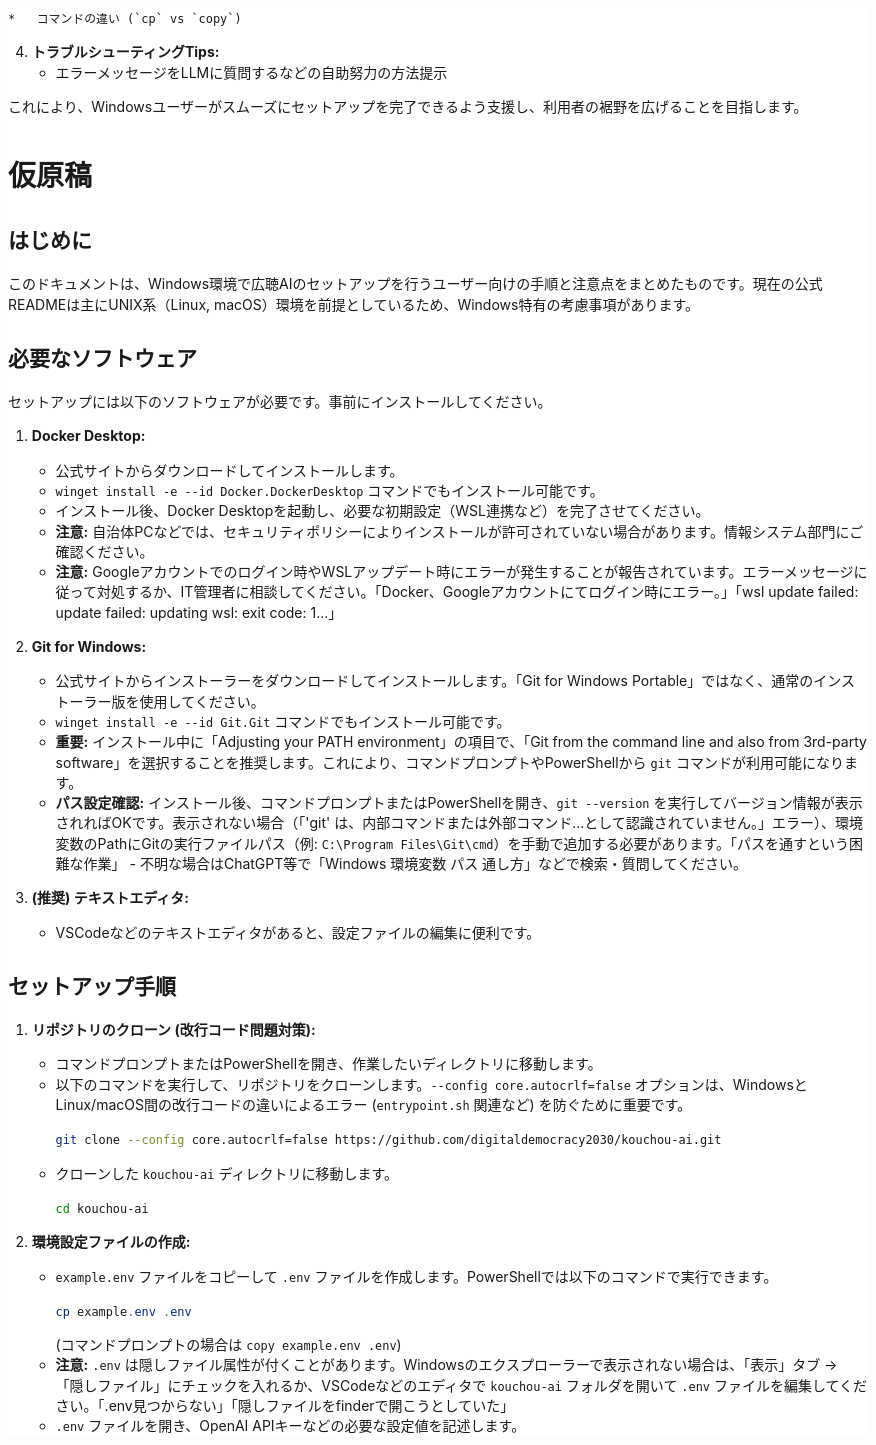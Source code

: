     *   コマンドの違い (`cp` vs `copy`)
4.  **トラブルシューティングTips:**
    *   エラーメッセージをLLMに質問するなどの自助努力の方法提示

これにより、Windowsユーザーがスムーズにセットアップを完了できるよう支援し、利用者の裾野を広げることを目指します。

# 仮原稿
## はじめに
このドキュメントは、Windows環境で広聴AIのセットアップを行うユーザー向けの手順と注意点をまとめたものです。現在の公式READMEは主にUNIX系（Linux, macOS）環境を前提としているため、Windows特有の考慮事項があります。

## 必要なソフトウェア
セットアップには以下のソフトウェアが必要です。事前にインストールしてください。

1.  **Docker Desktop:**
    *   公式サイトからダウンロードしてインストールします。
    *   `winget install -e --id Docker.DockerDesktop` コマンドでもインストール可能です。
    *   インストール後、Docker Desktopを起動し、必要な初期設定（WSL連携など）を完了させてください。
    *   **注意:** 自治体PCなどでは、セキュリティポリシーによりインストールが許可されていない場合があります。情報システム部門にご確認ください。
    *   **注意:** Googleアカウントでのログイン時やWSLアップデート時にエラーが発生することが報告されています。エラーメッセージに従って対処するか、IT管理者に相談してください。「Docker、Googleアカウントにてログイン時にエラー。」「wsl update failed: update failed: updating wsl: exit code: 1...」

2.  **Git for Windows:**
    *   公式サイトからインストーラーをダウンロードしてインストールします。「Git for Windows Portable」ではなく、通常のインストーラー版を使用してください。
    *   `winget install -e --id Git.Git` コマンドでもインストール可能です。
    *   **重要:** インストール中に「Adjusting your PATH environment」の項目で、「Git from the command line and also from 3rd-party software」を選択することを推奨します。これにより、コマンドプロンプトやPowerShellから `git` コマンドが利用可能になります。
    *   **パス設定確認:** インストール後、コマンドプロンプトまたはPowerShellを開き、`git --version` を実行してバージョン情報が表示されればOKです。表示されない場合（「'git' は、内部コマンドまたは外部コマンド...として認識されていません。」エラー）、環境変数のPathにGitの実行ファイルパス（例: `C:\Program Files\Git\cmd`）を手動で追加する必要があります。「パスを通すという困難な作業」 - 不明な場合はChatGPT等で「Windows 環境変数 パス 通し方」などで検索・質問してください。

3.  **(推奨) テキストエディタ:**
    *   VSCodeなどのテキストエディタがあると、設定ファイルの編集に便利です。

## セットアップ手順

1.  **リポジトリのクローン (改行コード問題対策):**
    *   コマンドプロンプトまたはPowerShellを開き、作業したいディレクトリに移動します。
    *   以下のコマンドを実行して、リポジトリをクローンします。`--config core.autocrlf=false` オプションは、WindowsとLinux/macOS間の改行コードの違いによるエラー (`entrypoint.sh` 関連など) を防ぐために重要です。
        ```bash
        git clone --config core.autocrlf=false https://github.com/digitaldemocracy2030/kouchou-ai.git
        ```
    *   クローンした `kouchou-ai` ディレクトリに移動します。
        ```bash
        cd kouchou-ai
        ```

2.  **環境設定ファイルの作成:**
    *   `example.env` ファイルをコピーして `.env` ファイルを作成します。PowerShellでは以下のコマンドで実行できます。
        ```powershell
        cp example.env .env
        ```
        (コマンドプロンプトの場合は `copy example.env .env`)
    *   **注意:** `.env` は隠しファイル属性が付くことがあります。Windowsのエクスプローラーで表示されない場合は、「表示」タブ -> 「隠しファイル」にチェックを入れるか、VSCodeなどのエディタで `kouchou-ai` フォルダを開いて `.env` ファイルを編集してください。「.env見つからない」「隠しファイルをfinderで開こうとしていた」
    *   `.env` ファイルを開き、OpenAI APIキーなどの必要な設定値を記述します。

